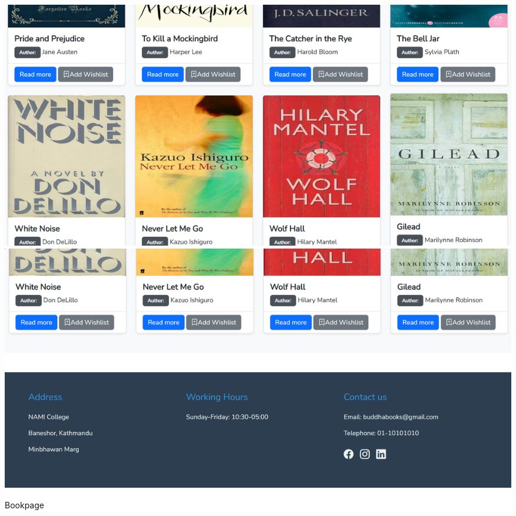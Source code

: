 ![homepage](public/screenshots/homepage3.png)
![homepage](public/screenshots/homepage4.png)


Bookpage